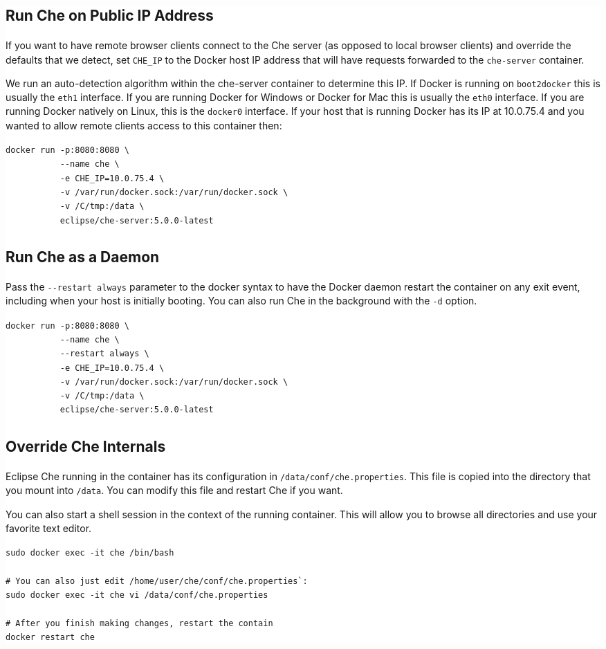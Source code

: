 ## Run Che on Public IP Address
If you want to have remote browser clients connect to the Che server (as opposed to local browser clients) and override the defaults that we detect, set `CHE_IP` to the Docker host IP address that will have requests forwarded to the `che-server` container.

We run an auto-detection algorithm within the che-server container to determine this IP.  If Docker is running on `boot2docker` this is usually the `eth1` interface. If you are running Docker for Windows or Docker for Mac this is usually the `eth0` interface. If you are running Docker natively on Linux, this is the `docker0` interface. If your host that is running Docker has its IP at 10.0.75.4 and you wanted to allow remote clients access to this container then:

```shell  
docker run -p:8080:8080 \
           --name che \
           -e CHE_IP=10.0.75.4 \
           -v /var/run/docker.sock:/var/run/docker.sock \
           -v /C/tmp:/data \
           eclipse/che-server:5.0.0-latest
```

## Run Che as a Daemon
Pass the `--restart always` parameter to the docker syntax to have the Docker daemon restart the container on any exit event, including when your host is initially booting. You can also run Che in the background with the `-d` option.

```shell  
docker run -p:8080:8080 \
           --name che \
           --restart always \
           -e CHE_IP=10.0.75.4 \
           -v /var/run/docker.sock:/var/run/docker.sock \
           -v /C/tmp:/data \
           eclipse/che-server:5.0.0-latest
```

## Override Che Internals
Eclipse Che running in the container has its configuration in `/data/conf/che.properties`. This file is copied into the directory that you mount into `/data`. You can modify this file and restart Che if you want.

You can also start a shell session in the context of the running container. This will allow you to browse all directories and use your favorite text editor.

```shell  
sudo docker exec -it che /bin/bash

# You can also just edit /home/user/che/conf/che.properties`:
sudo docker exec -it che vi /data/conf/che.properties

# After you finish making changes, restart the contain
docker restart che
```
